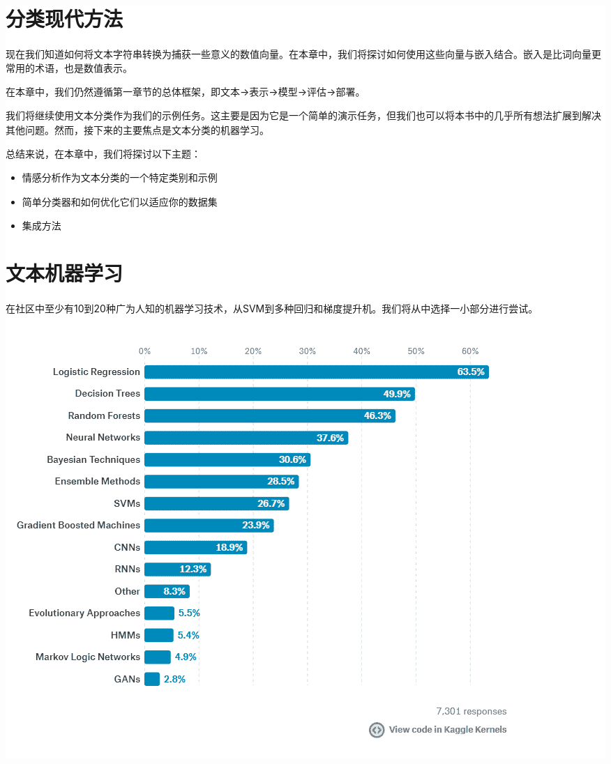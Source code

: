 # 分类现代方法

现在我们知道如何将文本字符串转换为捕获一些意义的数值向量。在本章中，我们将探讨如何使用这些向量与嵌入结合。嵌入是比词向量更常用的术语，也是数值表示。

在本章中，我们仍然遵循第一章节的总体框架，即文本→表示→模型→评估→部署。

我们将继续使用文本分类作为我们的示例任务。这主要是因为它是一个简单的演示任务，但我们也可以将本书中的几乎所有想法扩展到解决其他问题。然而，接下来的主要焦点是文本分类的机器学习。

总结来说，在本章中，我们将探讨以下主题：

+   情感分析作为文本分类的一个特定类别和示例

+   简单分类器和如何优化它们以适应你的数据集

+   集成方法

# 文本机器学习

在社区中至少有10到20种广为人知的机器学习技术，从SVM到多种回归和梯度提升机。我们将从中选择一小部分进行尝试。

![图片](img/290de774-4008-41d8-91dd-3e7027b94f3b.png)

